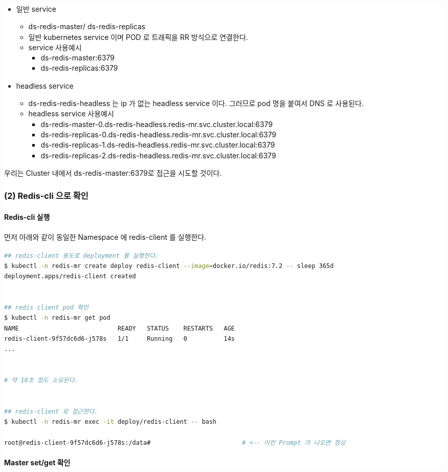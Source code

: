 - 일반 service
  - ds-redis-master/ ds-redis-replicas
  - 일반 kubernetes service 이며 POD 로 트래픽을 RR 방식으로 연결한다.
  - service 사용예시
    - ds-redis-master:6379
    - ds-redis-replicas:6379

- headless service
  - ds-redis-redis-headless 는 ip 가 없는 headless service 이다. 그러므로 pod 명을 붙여서 DNS 로 사용된다.
  - headless service 사용예시
    - ds-redis-master-0.ds-redis-headless.redis-mr.svc.cluster.local:6379
    - ds-redis-replicas-0.ds-redis-headless.redis-mr.svc.cluster.local:6379
    - ds-redis-replicas-1.ds-redis-headless.redis-mr.svc.cluster.local:6379
    - ds-redis-replicas-2.ds-redis-headless.redis-mr.svc.cluster.local:6379


우리는 Cluster 내에서  ds-redis-master:6379로 접근을 시도할 것이다.





### (2) Redis-cli 으로 확인

#### Redis-cli 실행

먼저 아래와 같이 동일한 Namespace 에 redis-client 를 실행한다.

```sh
## redis-client 용도로 deployment 를 실행한다.
$ kubectl -n redis-mr create deploy redis-client --image=docker.io/redis:7.2 -- sleep 365d
deployment.apps/redis-client created


## redis client pod 확인
$ kubectl -n redis-mr get pod
NAME                           READY   STATUS    RESTARTS   AGE
redis-client-9f57dc6d6-j578s   1/1     Running   0          14s
...


# 약 10초 정도 소요된다.


## redis-client 로 접근한다.
$ kubectl -n redis-mr exec -it deploy/redis-client -- bash

root@redis-client-9f57dc6d6-j578s:/data#                         # <-- 이런 Prompt 가 나오면 정상


```





#### Master set/get 확인
